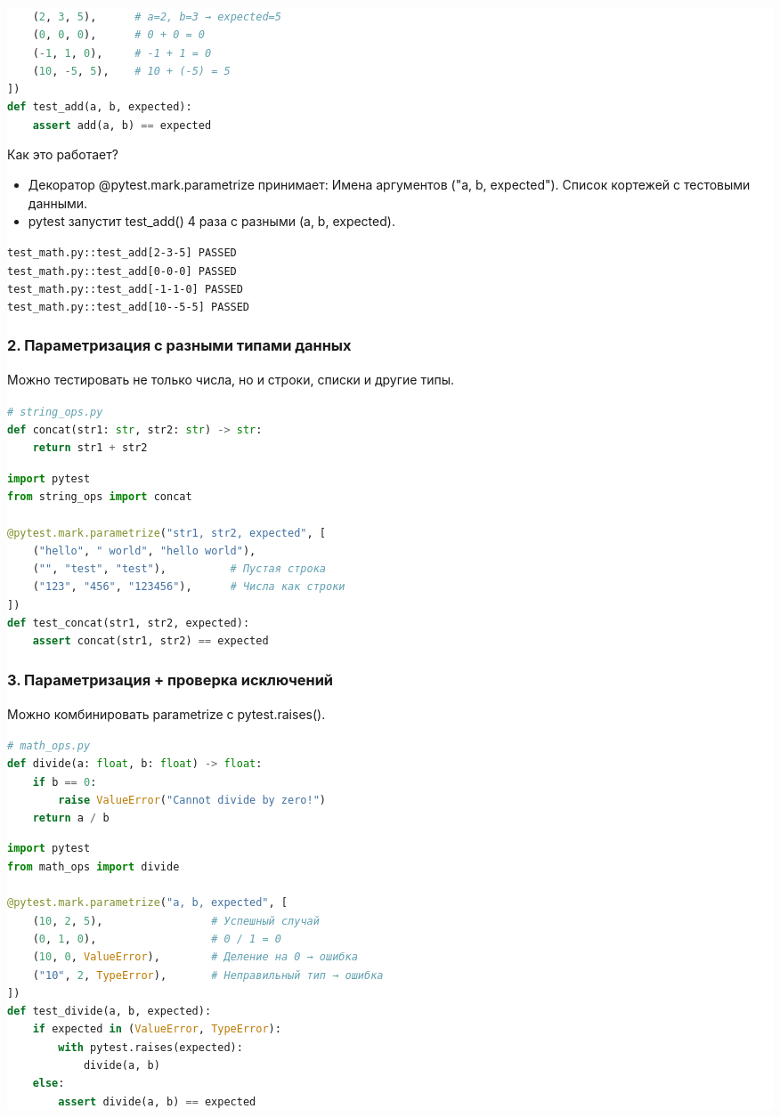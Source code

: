 ```python
    (2, 3, 5),      # a=2, b=3 → expected=5
    (0, 0, 0),      # 0 + 0 = 0
    (-1, 1, 0),     # -1 + 1 = 0
    (10, -5, 5),    # 10 + (-5) = 5
])
def test_add(a, b, expected):
    assert add(a, b) == expected
```
Как это работает?
- Декоратор @pytest.mark.parametrize принимает:
Имена аргументов ("a, b, expected").
Список кортежей с тестовыми данными.
- pytest запустит test_add() 4 раза с разными (a, b, expected).
```text
test_math.py::test_add[2-3-5] PASSED
test_math.py::test_add[0-0-0] PASSED
test_math.py::test_add[-1-1-0] PASSED
test_math.py::test_add[10--5-5] PASSED
```
### 2. Параметризация с разными типами данных
Можно тестировать не только числа, но и строки, списки и другие типы.
```python
# string_ops.py
def concat(str1: str, str2: str) -> str:
    return str1 + str2
```
```python
import pytest
from string_ops import concat

@pytest.mark.parametrize("str1, str2, expected", [
    ("hello", " world", "hello world"),
    ("", "test", "test"),          # Пустая строка
    ("123", "456", "123456"),      # Числа как строки
])
def test_concat(str1, str2, expected):
    assert concat(str1, str2) == expected
```
### 3. Параметризация + проверка исключений
Можно комбинировать parametrize с pytest.raises().
```python
# math_ops.py
def divide(a: float, b: float) -> float:
    if b == 0:
        raise ValueError("Cannot divide by zero!")
    return a / b
```
```python
import pytest
from math_ops import divide

@pytest.mark.parametrize("a, b, expected", [
    (10, 2, 5),                 # Успешный случай
    (0, 1, 0),                  # 0 / 1 = 0
    (10, 0, ValueError),        # Деление на 0 → ошибка
    ("10", 2, TypeError),       # Неправильный тип → ошибка
])
def test_divide(a, b, expected):
    if expected in (ValueError, TypeError):
        with pytest.raises(expected):
            divide(a, b)
    else:
        assert divide(a, b) == expected
```